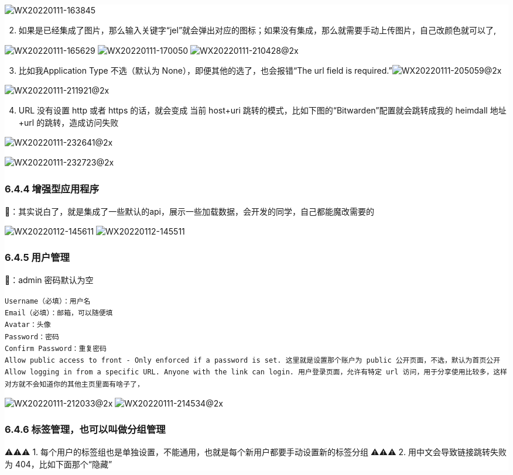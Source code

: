 ![WX20220111-163845](https://cdn.jsdelivr.net/gh/ZhaoUncle/image@main/blog/WX20220111-163845.png)

2. 如果是已经集成了图片，那么输入关键字“jel”就会弹出对应的图标；如果没有集成，那么就需要手动上传图片，自己改颜色就可以了,

![WX20220111-165629](https://cdn.jsdelivr.net/gh/ZhaoUncle/image@main/blog/WX20220111-165629.png)
![WX20220111-170050](https://cdn.jsdelivr.net/gh/ZhaoUncle/image@main/blog/WX20220111-170050.png)
![WX20220111-210428@2x](https://cdn.jsdelivr.net/gh/ZhaoUncle/image@main/blog/WX20220111-210428@2x.png)

3. 比如我Application Type 不选（默认为 None），即便其他的选了，也会报错“The url field is required.”![WX20220111-205059@2x](https://cdn.jsdelivr.net/gh/ZhaoUncle/image@main/blog/WX20220111-205059@2x.png)

![WX20220111-211921@2x](https://cdn.jsdelivr.net/gh/ZhaoUncle/image@main/blog/WX20220111-211921@2x.png)

4. URL 没有设置 http 或者 https 的话，就会变成 当前 host+uri 跳转的模式，比如下图的“Bitwarden”配置就会跳转成我的 heimdall 地址+url 的跳转，造成访问失败

![WX20220111-232641@2x](https://cdn.jsdelivr.net/gh/ZhaoUncle/image@main/blog/WX20220111-232641@2x.png)

![WX20220111-232723@2x](https://cdn.jsdelivr.net/gh/ZhaoUncle/image@main/blog/WX20220111-232723@2x.png)

### 6.4.4 增强型应用程序

📢：其实说白了，就是集成了一些默认的api，展示一些加载数据，会开发的同学，自己都能魔改需要的

![WX20220112-145611](https://cdn.jsdelivr.net/gh/ZhaoUncle/image@main/blog/WX20220112-145611.png)
![WX20220112-145511](https://cdn.jsdelivr.net/gh/ZhaoUncle/image@main/blog/WX20220112-145511.png)

### 6.4.5 用户管理

📢：admin 密码默认为空

```
Username（必填）：用户名
Email（必填）：邮箱，可以随便填
Avatar：头像
Password：密码
Confirm Password：重复密码
Allow public access to front - Only enforced if a password is set. 这里就是设置那个账户为 public 公开页面，不选，默认为首页公开
Allow logging in from a specific URL. Anyone with the link can login. 用户登录页面，允许有特定 url 访问，用于分享使用比较多，这样对方就不会知道你的其他主页里面有啥子了，
```

![WX20220111-212033@2x](https://cdn.jsdelivr.net/gh/ZhaoUncle/image@main/blog/WX20220111-212033@2x.png)
![WX20220111-214534@2x](https://cdn.jsdelivr.net/gh/ZhaoUncle/image@main/blog/WX20220111-214534@2x.png)

### 6.4.6 标签管理，也可以叫做分组管理

⚠️⚠️⚠️ 1. 每个用户的标签组也是单独设置，不能通用，也就是每个新用户都要手动设置新的标签分组
⚠️⚠️⚠️ 2. 用中文会导致链接跳转失败为 404，比如下面那个“隐藏”
